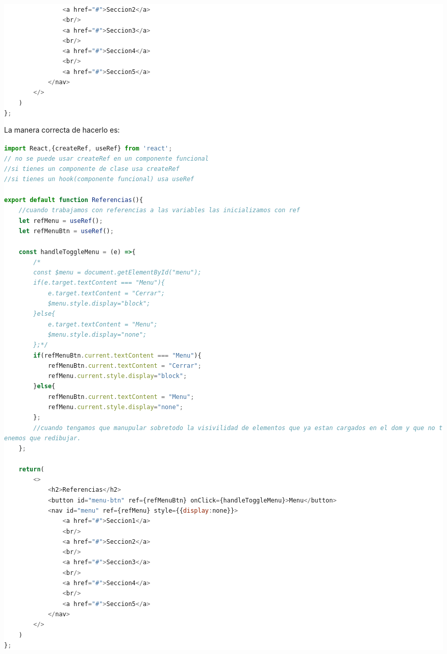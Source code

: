 ```js
                <a href="#">Seccion2</a>
                <br/>
                <a href="#">Seccion3</a>
                <br/>
                <a href="#">Seccion4</a>
                <br/>
                <a href="#">Seccion5</a>
            </nav>
        </>
    )
};
```

La manera correcta de hacerlo es:
```js
import React,{createRef, useRef} from 'react';
// no se puede usar createRef en un componente funcional
//si tienes un componente de clase usa createRef
//si tienes un hook(componente funcional) usa useRef 

export default function Referencias(){
    //cuando trabajamos con referencias a las variables las inicializamos con ref
    let refMenu = useRef();
    let refMenuBtn = useRef();

    const handleToggleMenu = (e) =>{
        /*
        const $menu = document.getElementById("menu");
        if(e.target.textContent === "Menu"){
            e.target.textContent = "Cerrar";
            $menu.style.display="block";
        }else{
            e.target.textContent = "Menu";
            $menu.style.display="none";
        };*/
        if(refMenuBtn.current.textContent === "Menu"){
            refMenuBtn.current.textContent = "Cerrar";
            refMenu.current.style.display="block";
        }else{
            refMenuBtn.current.textContent = "Menu";
            refMenu.current.style.display="none";
        };
        //cuando tengamos que manupular sobretodo la visivilidad de elementos que ya estan cargados en el dom y que no tenemos que redibujar.
    };

    return(
        <>
            <h2>Referencias</h2>
            <button id="menu-btn" ref={refMenuBtn} onClick={handleToggleMenu}>Menu</button>
            <nav id="menu" ref={refMenu} style={{display:none}}>
                <a href="#">Seccion1</a>
                <br/>
                <a href="#">Seccion2</a>
                <br/>
                <a href="#">Seccion3</a>
                <br/>
                <a href="#">Seccion4</a>
                <br/>
                <a href="#">Seccion5</a>
            </nav>
        </>
    )
};
```